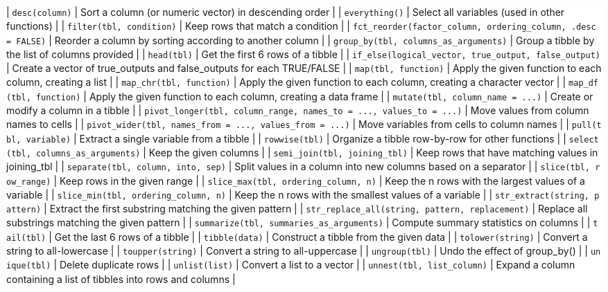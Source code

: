 | `desc(column)`                                                     | Sort a column (or numeric vector) in descending order                 |
| `everything()`                                                     | Select all variables (used in other functions)                        |
| `filter(tbl, condition)`                                           | Keep rows that match a condition                                      |
| `fct_reorder(factor_column, ordering_column, .desc = FALSE)`       | Reorder a column by sorting according to another column               |
| `group_by(tbl, columns_as_arguments)`                              | Group a tibble by the list of columns provided                        |
| `head(tbl)`                                                        | Get the first 6 rows of a tibble                                      |
| `if_else(logical_vector, true_output, false_output)`               | Create a vector of true_outputs and false_outputs for each TRUE/FALSE |
| `map(tbl, function)`                                               | Apply the given function to each column, creating a list              |
| `map_chr(tbl, function)`                                           | Apply the given function to each column, creating a character vector  |
| `map_df(tbl, function)`                                            | Apply the given function to each column, creating a data frame        |
| `mutate(tbl, column_name = ...)`                                   | Create or modify a column in a tibble                                 |
| `pivot_longer(tbl, column_range, names_to = ..., values_to = ...)` | Move values from column names to cells                                |
| `pivot_wider(tbl, names_from = ..., values_from = ...)`            | Move variables from cells to column names                             |
| `pull(tbl, variable)`                                              | Extract a single variable from a tibble                               |
| `rowwise(tbl)`                                                     | Organize a tibble row-by-row for other functions                      |
| `select(tbl, columns_as_arguments)`                                | Keep the given columns                                                |
| `semi_join(tbl, joining_tbl)`                                      | Keep rows that have matching values in joining_tbl                    |
| `separate(tbl, column, into, sep)`                                 | Split values in a column into new columns based on a separator        |
| `slice(tbl, row_range)`                                            | Keep rows in the given range                                          |
| `slice_max(tbl, ordering_column, n)`                               | Keep the n rows with the largest values of a variable                 |
| `slice_min(tbl, ordering_column, n)`                               | Keep the n rows with the smallest values of a variable                |
| `str_extract(string, pattern)`                                     | Extract the first substring matching the given pattern                |
| `str_replace_all(string, pattern, replacement)`                    | Replace all substrings matching the given pattern                     |
| `summarize(tbl, summaries_as_arguments)`                           | Compute summary statistics on columns                                 |
| `tail(tbl)`                                                        | Get the last 6 rows of a tibble                                       |
| `tibble(data)`                                                     | Construct a tibble from the given data                                |
| `tolower(string)`                                                  | Convert a string to all-lowercase                                     |
| `toupper(string)`                                                  | Convert a string to all-uppercase                                     |
| `ungroup(tbl)`                                                     | Undo the effect of group_by()                                         |
| `unique(tbl)`                                                      | Delete duplicate rows                                                 |
| `unlist(list)`                                                     | Convert a list to a vector                                            |
| `unnest(tbl, list_column)`                                         | Expand a column containing a list of tibbles into rows and columns    |
